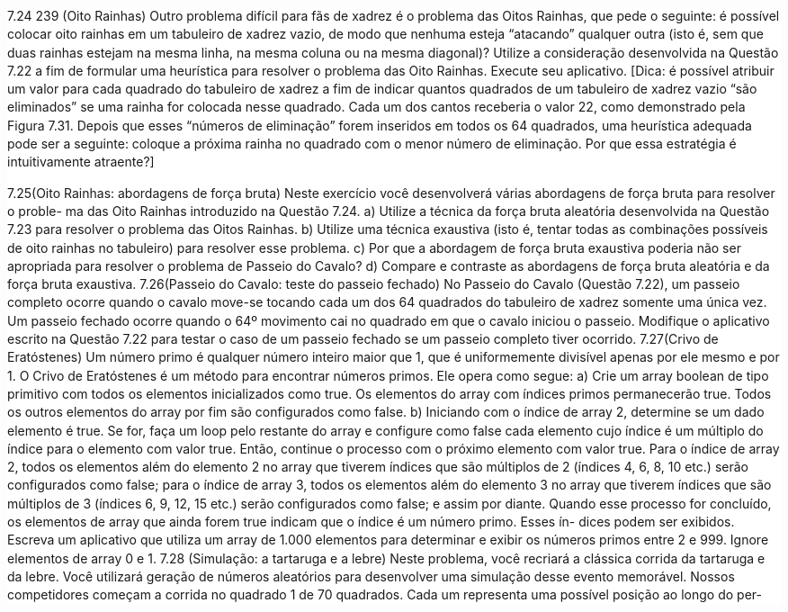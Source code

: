 7.24
239
(Oito Rainhas) Outro problema difícil para fãs de xadrez é o problema das Oitos Rainhas, que pede o seguinte: é possível colocar oito
rainhas em um tabuleiro de xadrez vazio, de modo que nenhuma esteja “atacando” qualquer outra (isto é, sem que duas rainhas estejam
na mesma linha, na mesma coluna ou na mesma diagonal)? Utilize a consideração desenvolvida na Questão 7.22 a fim de formular uma
heurística para resolver o problema das Oito Rainhas. Execute seu aplicativo. [Dica: é possível atribuir um valor para cada quadrado do
tabuleiro de xadrez a fim de indicar quantos quadrados de um tabuleiro de xadrez vazio “são eliminados” se uma rainha for colocada nesse
quadrado. Cada um dos cantos receberia o valor 22, como demonstrado pela Figura 7.31. Depois que esses “números de eliminação” forem
inseridos em todos os 64 quadrados, uma heurística adequada pode ser a seguinte: coloque a próxima rainha no quadrado com o menor
número de eliminação. Por que essa estratégia é intuitivamente atraente?]

7.25(Oito Rainhas: abordagens de força bruta) Neste exercício você desenvolverá várias abordagens de força bruta para resolver o proble-
ma das Oito Rainhas introduzido na Questão 7.24.
a) Utilize a técnica da força bruta aleatória desenvolvida na Questão 7.23 para resolver o problema das Oitos Rainhas.
b) Utilize uma técnica exaustiva (isto é, tentar todas as combinações possíveis de oito rainhas no tabuleiro) para resolver esse problema.
c) Por que a abordagem de força bruta exaustiva poderia não ser apropriada para resolver o problema de Passeio do Cavalo?
d) Compare e contraste as abordagens de força bruta aleatória e da força bruta exaustiva.
7.26(Passeio do Cavalo: teste do passeio fechado) No Passeio do Cavalo (Questão 7.22), um passeio completo ocorre quando o cavalo
move-se tocando cada um dos 64 quadrados do tabuleiro de xadrez somente uma única vez. Um passeio fechado ocorre quando o 64º
movimento cai no quadrado em que o cavalo iniciou o passeio. Modifique o aplicativo escrito na Questão 7.22 para testar o caso de um
passeio fechado se um passeio completo tiver ocorrido.
7.27(Crivo de Eratóstenes) Um número primo é qualquer número inteiro maior que 1, que é uniformemente divisível apenas por ele mesmo
e por 1. O Crivo de Eratóstenes é um método para encontrar números primos. Ele opera como segue:
a) Crie um array boolean de tipo primitivo com todos os elementos inicializados como true. Os elementos do array com índices primos
permanecerão true. Todos os outros elementos do array por fim são configurados como false.
b) Iniciando com o índice de array 2, determine se um dado elemento é true. Se for, faça um loop pelo restante do array e configure
como false cada elemento cujo índice é um múltiplo do índice para o elemento com valor true. Então, continue o processo com
o próximo elemento com valor true. Para o índice de array 2, todos os elementos além do elemento 2 no array que tiverem índices
que são múltiplos de 2 (índices 4, 6, 8, 10 etc.) serão configurados como false; para o índice de array 3, todos os elementos além do
elemento 3 no array que tiverem índices que são múltiplos de 3 (índices 6, 9, 12, 15 etc.) serão configurados como false; e assim por
diante.
Quando esse processo for concluído, os elementos de array que ainda forem true indicam que o índice é um número primo. Esses ín-
dices podem ser exibidos. Escreva um aplicativo que utiliza um array de 1.000 elementos para determinar e exibir os números primos entre
2 e 999. Ignore elementos de array 0 e 1.
7.28
(Simulação: a tartaruga e a lebre) Neste problema, você recriará a clássica corrida da tartaruga e da lebre. Você utilizará geração de
números aleatórios para desenvolver uma simulação desse evento memorável.
Nossos competidores começam a corrida no quadrado 1 de 70 quadrados. Cada um representa uma possível posição ao longo do per-